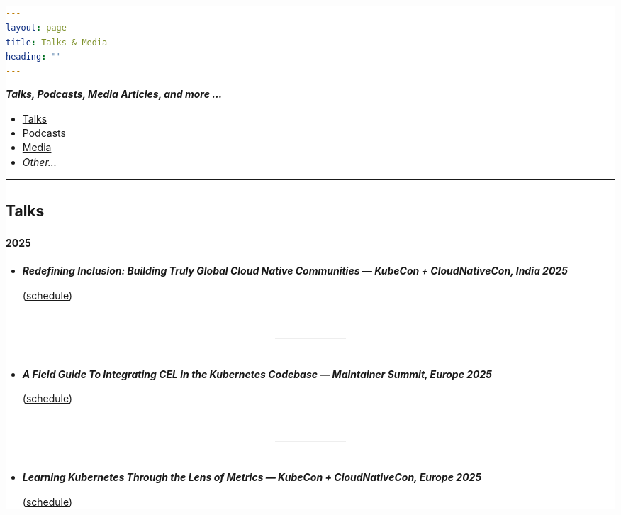 ```yaml
---
layout: page
title: Talks & Media
heading: ""
---
```


***Talks, Podcasts, Media Articles, and more ...***

- [Talks](#talks)
- [Podcasts](#podcasts)
- [Media](#media)
- [_Other..._](#Other)

---

## Talks

#### 2025

- _**Redefining Inclusion: Building Truly Global Cloud Native Communities — KubeCon + CloudNativeCon, India 2025**_

  ([schedule](https://kccncind2025.sched.com/event/23Eui/redefining-inclusion-building-truly-global-cloud-native-communities-josh-berkus-red-hat-sandeep-kanabar-gen-formerly-nortonlifelock-priyanka-saggu-suse?iframe=no))

  <iframe width="560" height="315" src="https://www.youtube.com/embed/TqRM3Uxn0VU?si=U25nuuDNTdHeKAkn" title="YouTube video player" frameborder="0" allow="accelerometer; autoplay; clipboard-write; encrypted-media; gyroscope; picture-in-picture; web-share" referrerpolicy="strict-origin-when-cross-origin" allowfullscreen></iframe>

<hr style='margin-left: auto; margin-right: auto; margin-bottom: 40px; margin-top: 50px; width:100px; border: none; background-color:rgb(238, 238, 238); color: rgb(238, 238, 238);  height: 1px;'/>

- _**A Field Guide To Integrating CEL in the Kubernetes Codebase — Maintainer Summit, Europe 2025**_

  ([schedule](https://maintainersummiteu2025.sched.com/event/1uSNP/a-field-guide-to-integrating-cel-in-the-kubernetes-codebase-sreeram-venkitesh-digitalocean-priyanka-saggu-suse))

  <iframe width="560" height="315" src="https://www.youtube.com/embed/ODI3KwDLKas?si=eLlOsLxddb0x-DLp" title="YouTube video player" frameborder="0" allow="accelerometer; autoplay; clipboard-write; encrypted-media; gyroscope; picture-in-picture; web-share" referrerpolicy="strict-origin-when-cross-origin" allowfullscreen></iframe>

<hr style='margin-left: auto; margin-right: auto; margin-bottom: 40px; margin-top: 50px; width:100px; border: none; background-color:rgb(238, 238, 238); color: rgb(238, 238, 238);  height: 1px;'/>

- _**Learning Kubernetes Through the Lens of Metrics — KubeCon + CloudNativeCon, Europe 2025**_

  ([schedule](https://kccnceu2025.sched.com/event/1txG2/learning-kubernetes-through-the-lens-of-metrics-priyanka-saggu-suse-mario-jason-braganza-janusworx))

  <iframe width="560" height="315" src="https://www.youtube.com/embed/95NNuV-SUdg?si=pLD75ZSJwozHvn9R" title="YouTube video player" frameborder="0" allow="accelerometer; autoplay; clipboard-write; encrypted-media; gyroscope; picture-in-picture; web-share" referrerpolicy="strict-origin-when-cross-origin" allowfullscreen></iframe>

